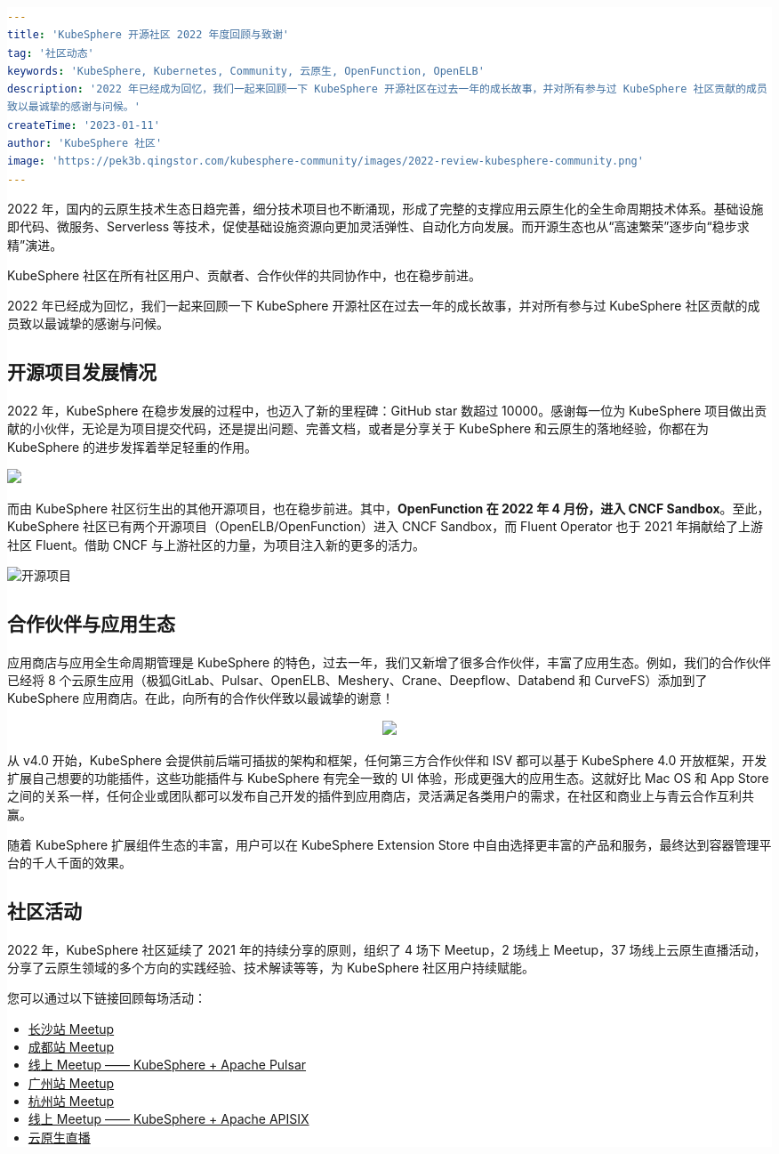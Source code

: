```yaml
---
title: 'KubeSphere 开源社区 2022 年度回顾与致谢'
tag: '社区动态'
keywords: 'KubeSphere, Kubernetes, Community, 云原生, OpenFunction, OpenELB'
description: '2022 年已经成为回忆，我们一起来回顾一下 KubeSphere 开源社区在过去一年的成长故事，并对所有参与过 KubeSphere 社区贡献的成员致以最诚挚的感谢与问候。'
createTime: '2023-01-11'
author: 'KubeSphere 社区'
image: 'https://pek3b.qingstor.com/kubesphere-community/images/2022-review-kubesphere-community.png'
---
```


2022 年，国内的云原生技术生态日趋完善，细分技术项目也不断涌现，形成了完整的支撑应用云原生化的全生命周期技术体系。基础设施即代码、微服务、Serverless 等技术，促使基础设施资源向更加灵活弹性、自动化方向发展。而开源生态也从“高速繁荣”逐步向“稳步求精”演进。

KubeSphere 社区在所有社区用户、贡献者、合作伙伴的共同协作中，也在稳步前进。

2022 年已经成为回忆，我们一起来回顾一下 KubeSphere 开源社区在过去一年的成长故事，并对所有参与过 KubeSphere 社区贡献的成员致以最诚挚的感谢与问候。

## 开源项目发展情况

2022 年，KubeSphere 在稳步发展的过程中，也迈入了新的里程碑：GitHub star 数超过 10000。感谢每一位为 KubeSphere 项目做出贡献的小伙伴，无论是为项目提交代码，还是提出问题、完善文档，或者是分享关于 KubeSphere 和云原生的落地经验，你都在为 KubeSphere 的进步发挥着举足轻重的作用。

![](https://pek3b.qingstor.com/kubesphere-community/images/202205311543999.png)

而由 KubeSphere 社区衍生出的其他开源项目，也在稳步前进。其中，**OpenFunction 在 2022 年 4 月份，进入 CNCF Sandbox**。至此，KubeSphere 社区已有两个开源项目（OpenELB/OpenFunction）进入 CNCF Sandbox，而 Fluent Operator 也于 2021 年捐献给了上游社区 Fluent。借助 CNCF 与上游社区的力量，为项目注入新的更多的活力。

![开源项目](https://pek3b.qingstor.com/kubesphere-community/images/202201282212883.png)

## 合作伙伴与应用生态

应用商店与应用全生命周期管理是 KubeSphere 的特色，过去一年，我们又新增了很多合作伙伴，丰富了应用生态。例如，我们的合作伙伴已经将 8 个云原生应用（极狐GitLab、Pulsar、OpenELB、Meshery、Crane、Deepflow、Databend 和 CurveFS）添加到了 KubeSphere 应用商店。在此，向所有的合作伙伴致以最诚挚的谢意！

<div align=center><img src="https://pek3b.qingstor.com/kubesphere-community/images/now-kubesphere-partner.png"></div>

从 v4.0 开始，KubeSphere 会提供前后端可插拔的架构和框架，任何第三方合作伙伴和 ISV 都可以基于 KubeSphere 4.0 开放框架，开发扩展自己想要的功能插件，这些功能插件与 KubeSphere 有完全一致的 UI 体验，形成更强大的应用生态。这就好比 Mac OS 和 App Store 之间的关系一样，任何企业或团队都可以发布自己开发的插件到应用商店，灵活满足各类用户的需求，在社区和商业上与青云合作互利共赢。

随着 KubeSphere 扩展组件生态的丰富，用户可以在 KubeSphere Extension Store 中自由选择更丰富的产品和服务，最终达到容器管理平台的千人千面的效果。

## 社区活动

2022 年，KubeSphere 社区延续了 2021 年的持续分享的原则，组织了 4 场下 Meetup，2 场线上 Meetup，37 场线上云原生直播活动，分享了云原生领域的多个方向的实践经验、技术解读等等，为 KubeSphere 社区用户持续赋能。

您可以通过以下链接回顾每场活动：
- [长沙站 Meetup](https://docs.kubesphere-carryon.top/zh/live/meetup-changsha-20220312/)
- [成都站 Meetup](https://docs.kubesphere-carryon.top/zh/live/meetup-chengdu-20220514/)
- [线上 Meetup —— KubeSphere + Apache Pulsar](https://docs.kubesphere-carryon.top/zh/live/pulsar-kubesphere-meetup0625/)
- [广州站 Meetup](https://docs.kubesphere-carryon.top/zh/live/meetup-guangzhou-20220806/)
- [杭州站 Meetup](https://docs.kubesphere-carryon.top/zh/live/meetup-hangzhou-20220827/)
- [线上 Meetup —— KubeSphere + Apache APISIX](https://docs.kubesphere-carryon.top/zh/live/apisix-kubesphere-meetup1022/)
- [云原生直播](https://docs.kubesphere-carryon.top/zh/live/)
